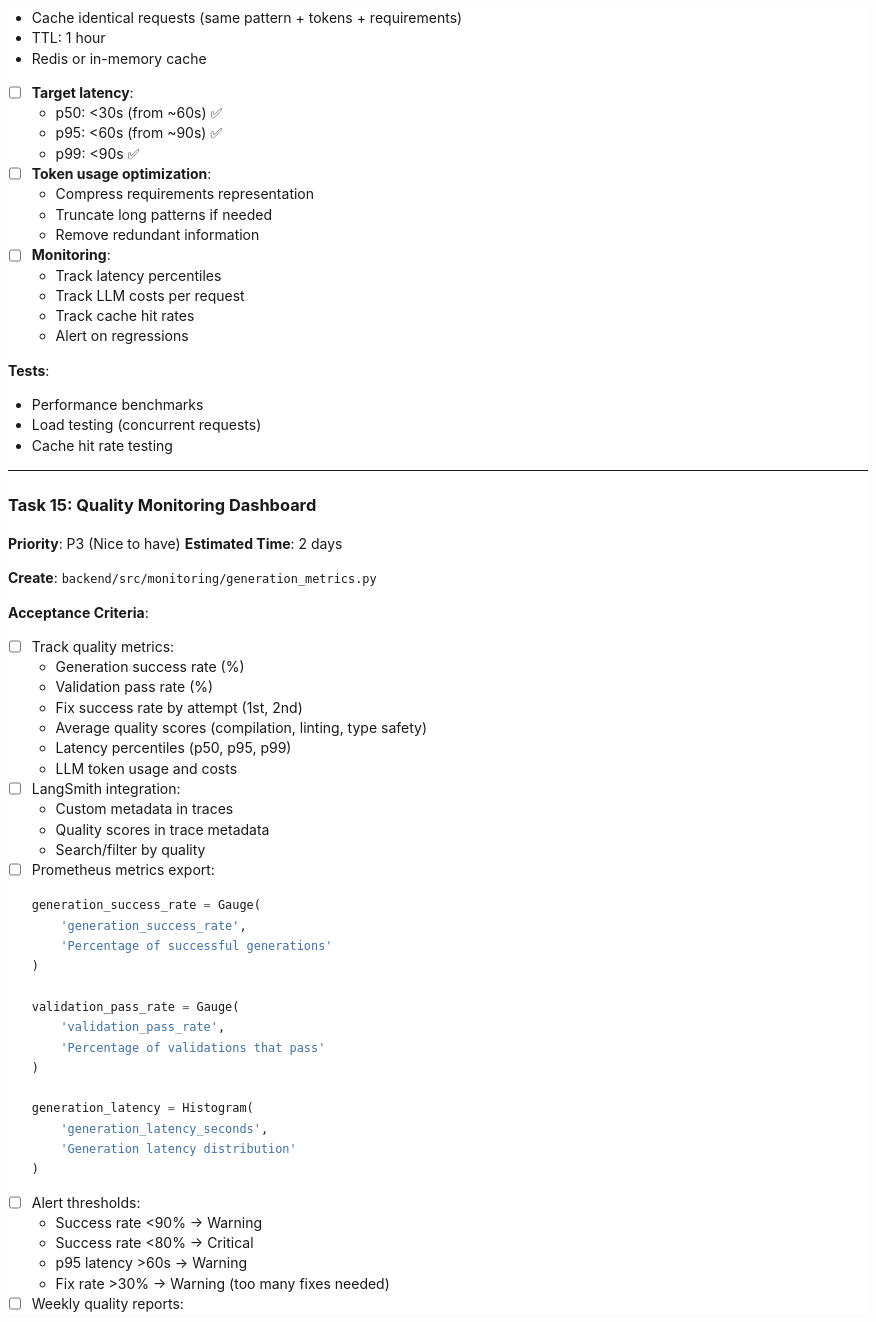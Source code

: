   - Cache identical requests (same pattern + tokens + requirements)
  - TTL: 1 hour
  - Redis or in-memory cache
- [ ] **Target latency**:
  - p50: <30s (from ~60s) ✅
  - p95: <60s (from ~90s) ✅
  - p99: <90s ✅
- [ ] **Token usage optimization**:
  - Compress requirements representation
  - Truncate long patterns if needed
  - Remove redundant information
- [ ] **Monitoring**:
  - Track latency percentiles
  - Track LLM costs per request
  - Track cache hit rates
  - Alert on regressions

**Tests**:
- Performance benchmarks
- Load testing (concurrent requests)
- Cache hit rate testing

---

### **Task 15: Quality Monitoring Dashboard**
**Priority**: P3 (Nice to have)
**Estimated Time**: 2 days

**Create**: `backend/src/monitoring/generation_metrics.py`

**Acceptance Criteria**:
- [ ] Track quality metrics:
  - Generation success rate (%)
  - Validation pass rate (%)
  - Fix success rate by attempt (1st, 2nd)
  - Average quality scores (compilation, linting, type safety)
  - Latency percentiles (p50, p95, p99)
  - LLM token usage and costs
- [ ] LangSmith integration:
  - Custom metadata in traces
  - Quality scores in trace metadata
  - Search/filter by quality
- [ ] Prometheus metrics export:
  ```python
  generation_success_rate = Gauge(
      'generation_success_rate',
      'Percentage of successful generations'
  )

  validation_pass_rate = Gauge(
      'validation_pass_rate',
      'Percentage of validations that pass'
  )

  generation_latency = Histogram(
      'generation_latency_seconds',
      'Generation latency distribution'
  )
  ```
- [ ] Alert thresholds:
  - Success rate <90% → Warning
  - Success rate <80% → Critical
  - p95 latency >60s → Warning
  - Fix rate >30% → Warning (too many fixes needed)
- [ ] Weekly quality reports: